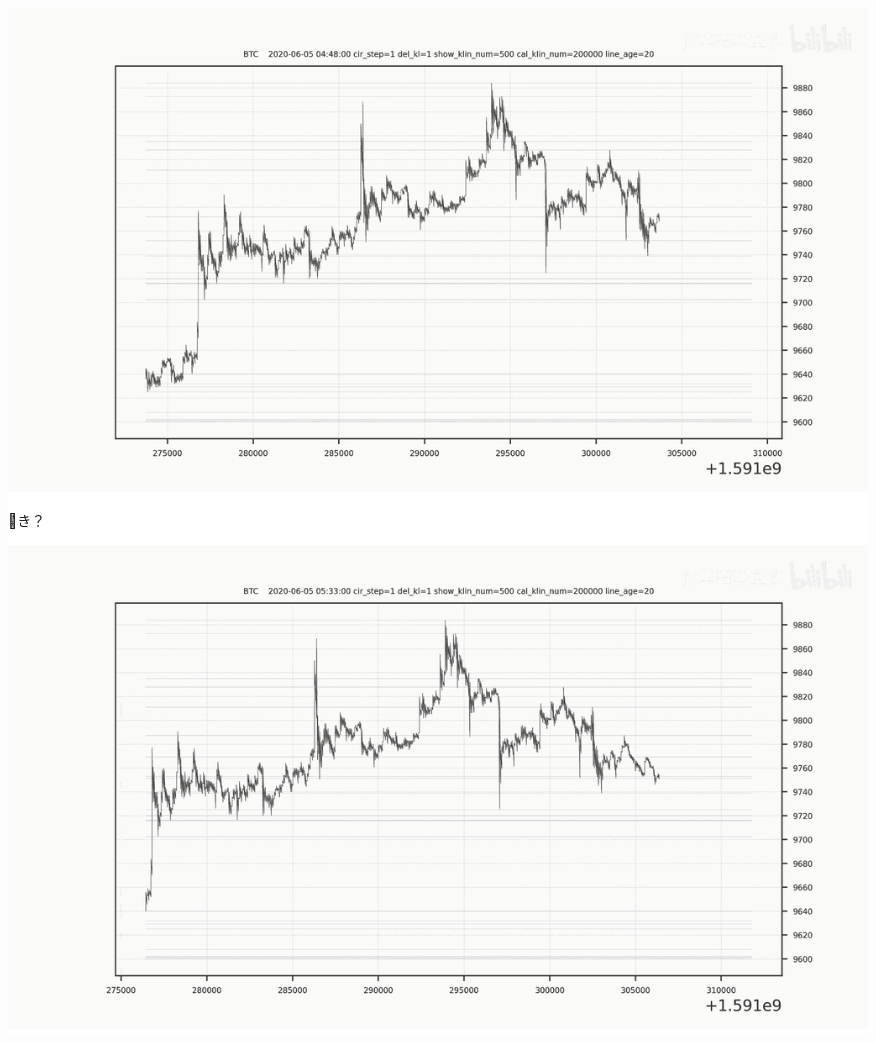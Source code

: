 ![](img/f156300b977c1db796fdd86d7ee6e79f_258.png)

🎼き？

![](img/f156300b977c1db796fdd86d7ee6e79f_260.png)

